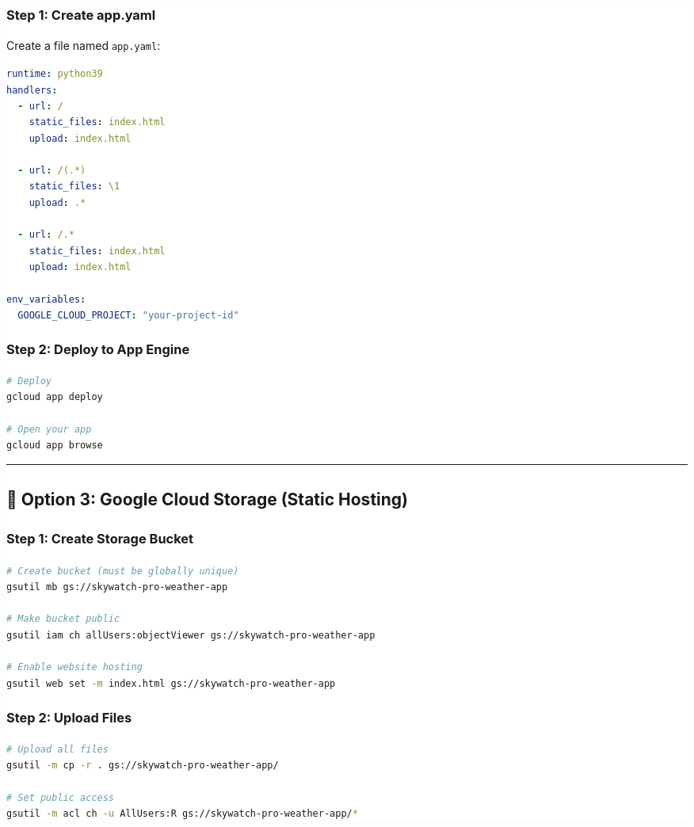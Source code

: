 ### Step 1: Create app.yaml
Create a file named `app.yaml`:

```yaml
runtime: python39
handlers:
  - url: /
    static_files: index.html
    upload: index.html
    
  - url: /(.*)
    static_files: \1
    upload: .*
    
  - url: /.*
    static_files: index.html
    upload: index.html

env_variables:
  GOOGLE_CLOUD_PROJECT: "your-project-id"
```

### Step 2: Deploy to App Engine
```bash
# Deploy
gcloud app deploy

# Open your app
gcloud app browse
```

---

## 🎯 Option 3: Google Cloud Storage (Static Hosting)

### Step 1: Create Storage Bucket
```bash
# Create bucket (must be globally unique)
gsutil mb gs://skywatch-pro-weather-app

# Make bucket public
gsutil iam ch allUsers:objectViewer gs://skywatch-pro-weather-app

# Enable website hosting
gsutil web set -m index.html gs://skywatch-pro-weather-app
```

### Step 2: Upload Files
```bash
# Upload all files
gsutil -m cp -r . gs://skywatch-pro-weather-app/

# Set public access
gsutil -m acl ch -u AllUsers:R gs://skywatch-pro-weather-app/*
```
